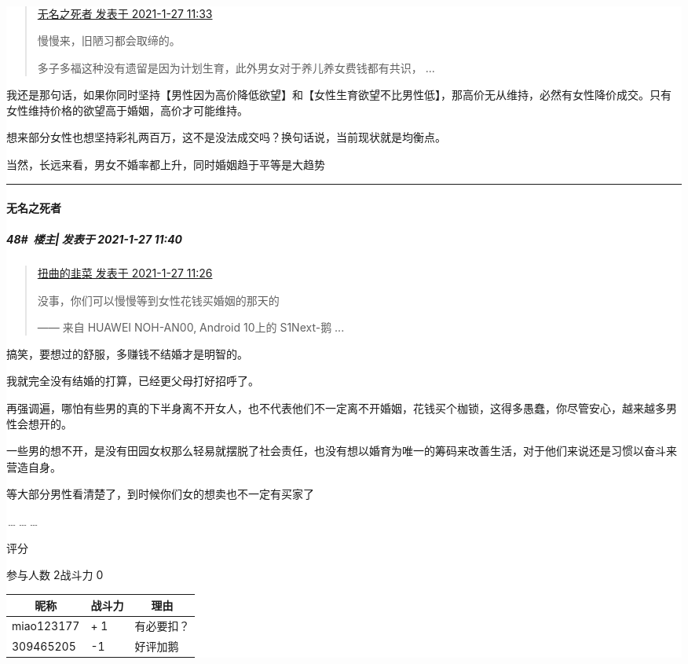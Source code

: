 
<blockquote><a href="httphttps://bbs.saraba1st.com/2b/forum.php?mod=redirect&amp;goto=findpost&amp;pid=50157958&amp;ptid=1984894" target="_blank">无名之死者 发表于 2021-1-27 11:33</a>

慢慢来，旧陋习都会取缔的。


多子多福这种没有遗留是因为计划生育，此外男女对于养儿养女费钱都有共识， ...</blockquote>
我还是那句话，如果你同时坚持【男性因为高价降低欲望】和【女性生育欲望不比男性低】，那高价无从维持，必然有女性降价成交。只有女性维持价格的欲望高于婚姻，高价才可能维持。

想来部分女性也想坚持彩礼两百万，这不是没法成交吗？换句话说，当前现状就是均衡点。

当然，长远来看，男女不婚率都上升，同时婚姻趋于平等是大趋势







*****

####  无名之死者  
##### 48#         楼主| 发表于 2021-1-27 11:40



<blockquote><a href="httphttps://bbs.saraba1st.com/2b/forum.php?mod=redirect&amp;goto=findpost&amp;pid=50157867&amp;ptid=1984894" target="_blank">扭曲的韭菜 发表于 2021-1-27 11:26</a>

没事，你们可以慢慢等到女性花钱买婚姻的那天的


—— 来自 HUAWEI NOH-AN00, Android 10上的 S1Next-鹅 ...</blockquote>
搞笑，要想过的舒服，多赚钱不结婚才是明智的。



我就完全没有结婚的打算，已经更父母打好招呼了。



再强调遍，哪怕有些男的真的下半身离不开女人，也不代表他们不一定离不开婚姻，花钱买个枷锁，这得多愚蠢，你尽管安心，越来越多男性会想开的。



一些男的想不开，是没有田园女权那么轻易就摆脱了社会责任，也没有想以婚育为唯一的筹码来改善生活，对于他们来说还是习惯以奋斗来营造自身。



等大部分男性看清楚了，到时候你们女的想卖也不一定有买家了



﹍﹍﹍

评分





 参与人数 2战斗力 0

|昵称|战斗力|理由|
|----|---|---|
| miao123177| + 1|有必要扣？|
| 309465205|-1|好评加鹅|
